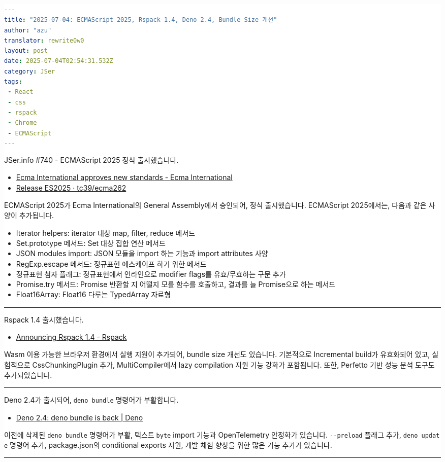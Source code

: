 ```yaml
---
title: "2025-07-04: ECMAScript 2025, Rspack 1.4, Deno 2.4, Bundle Size 개선"
author: "azu"
translator: rewrite0w0
layout: post
date: 2025-07-04T02:54:31.532Z
category: JSer
tags:
 - React
 - css
 - rspack
 - Chrome
 - ECMAScript
---
```


JSer.info #740 - ECMAScript 2025 정식 출시했습니다.

- [Ecma International approves new standards - Ecma International](https://ecma-international.org/news/ecma-international-approves-new-standards-11/)
- [Release ES2025 · tc39/ecma262](https://github.com/tc39/ecma262/releases/tag/es2025)

ECMAScript 2025가 Ecma International의 General Assembly에서 승인되어, 정식 출시했습니다.
ECMAScript 2025에서는, 다음과 같은 사양이 추가됩니다.

- Iterator helpers: iterator 대상 map, filter, reduce 메서드
- Set.prototype 메서드: Set 대상 집합 연산 메서드
- JSON modules import: JSON 모듈을 import 하는 기능과 import attributes 사양
- RegExp.escape 메서드: 정규표현 에스케이프 하기 위한 메서드
- 정규표현 첨자 플래그: 정규표현에서 인라인으로 modifier flags를 유효/무효하는 구문 추가
- Promise.try 메서드: Promise 반환할 지 어떨지 모를 함수를 호출하고, 결과를 늘 Promise으로 하는 메서드
- Float16Array: Float16 다루는 TypedArray 자료형

---

Rspack 1.4 출시했습니다.

- [Announcing Rspack 1.4 - Rspack](https://rspack.rs/blog/announcing-1-4)

Wasm 이용 가능한 브라우저 환경에서 실행 지원이 추가되어, bundle size 개선도 있습니다.
기본적으로 Incremental build가 유효화되어 있고, 실험적으로 CssChunkingPlugin 추가, MultiCompiler에서 lazy compilation 지원 기능 강화가 포함됩니다.
또한, Perfetto 기반 성능 분석 도구도 추가되었습니다.

---

Deno 2.4가 출시되어, `deno bundle` 명령어가 부활합니다.

- [Deno 2.4: deno bundle is back | Deno](https://deno.com/blog/v2.4)

이전에 삭제된 `deno bundle` 명령어가 부활, 텍스트 `byte` import 기능과 OpenTelemetry 안정화가 있습니다.
`--preload` 플래그 추가, `deno update` 명령어 추가, package.json의 conditional exports 지원, 개발 체험 향상을 위한 많은 기능 추가가 있습니다.

---
